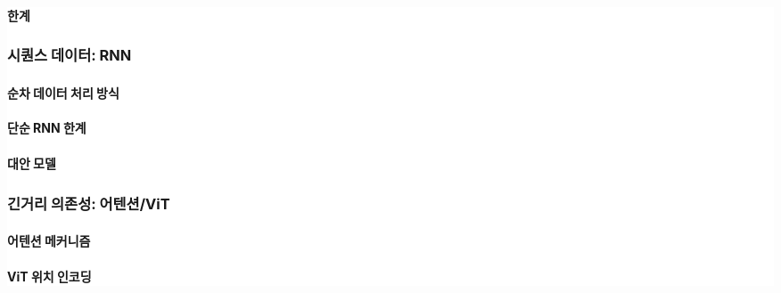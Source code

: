 

#### 한계



### 시퀀스 데이터: RNN
#### 순차 데이터 처리 방식



#### 단순 RNN 한계



#### 대안 모델



### 긴거리 의존성: 어텐션/ViT
#### 어텐션 메커니즘



#### ViT 위치 인코딩
